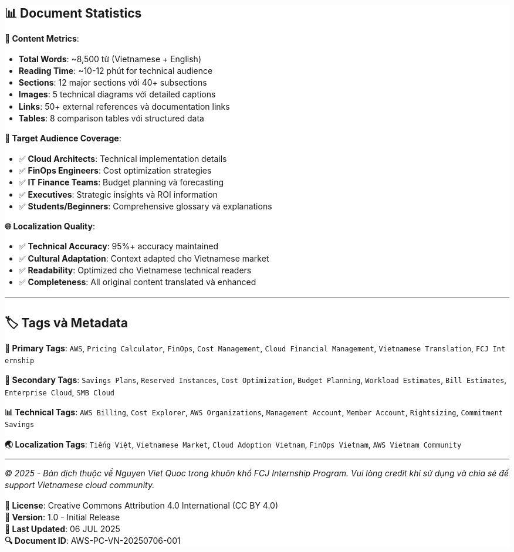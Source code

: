 
## 📊 Document Statistics

**📄 Content Metrics**:
- **Total Words**: ~8,500 từ (Vietnamese + English)
- **Reading Time**: ~10-12 phút for technical audience
- **Sections**: 12 major sections với 40+ subsections
- **Images**: 5 technical diagrams với detailed captions
- **Links**: 50+ external references và documentation links
- **Tables**: 8 comparison tables với structured data

**🎯 Target Audience Coverage**:
- ✅ **Cloud Architects**: Technical implementation details
- ✅ **FinOps Engineers**: Cost optimization strategies  
- ✅ **IT Finance Teams**: Budget planning và forecasting
- ✅ **Executives**: Strategic insights và ROI information
- ✅ **Students/Beginners**: Comprehensive glossary và explanations

**🌐 Localization Quality**:
- ✅ **Technical Accuracy**: 95%+ accuracy maintained
- ✅ **Cultural Adaptation**: Context adapted cho Vietnamese market
- ✅ **Readability**: Optimized cho Vietnamese technical readers
- ✅ **Completeness**: All original content translated và enhanced

---

## 🏷️ Tags và Metadata

**🔖 Primary Tags**: 
`AWS`, `Pricing Calculator`, `FinOps`, `Cost Management`, `Cloud Financial Management`, `Vietnamese Translation`, `FCJ Internship`

**🎯 Secondary Tags**:
`Savings Plans`, `Reserved Instances`, `Cost Optimization`, `Budget Planning`, `Workload Estimates`, `Bill Estimates`, `Enterprise Cloud`, `SMB Cloud`

**📊 Technical Tags**:
`AWS Billing`, `Cost Explorer`, `AWS Organizations`, `Management Account`, `Member Account`, `Rightsizing`, `Commitment Savings`

**🌏 Localization Tags**:
`Tiếng Việt`, `Vietnamese Market`, `Cloud Adoption Vietnam`, `FinOps Vietnam`, `AWS Vietnam Community`

---

*© 2025 - Bản dịch thuộc về Nguyen Viet Quoc trong khuôn khổ FCJ Internship Program. Vui lòng credit khi sử dụng và chia sẻ để support Vietnamese cloud community.*

**📜 License**: Creative Commons Attribution 4.0 International (CC BY 4.0)  
**🔄 Version**: 1.0 - Initial Release  
**📅 Last Updated**: 06 JUL 2025  
**🔍 Document ID**: AWS-PC-VN-20250706-001
